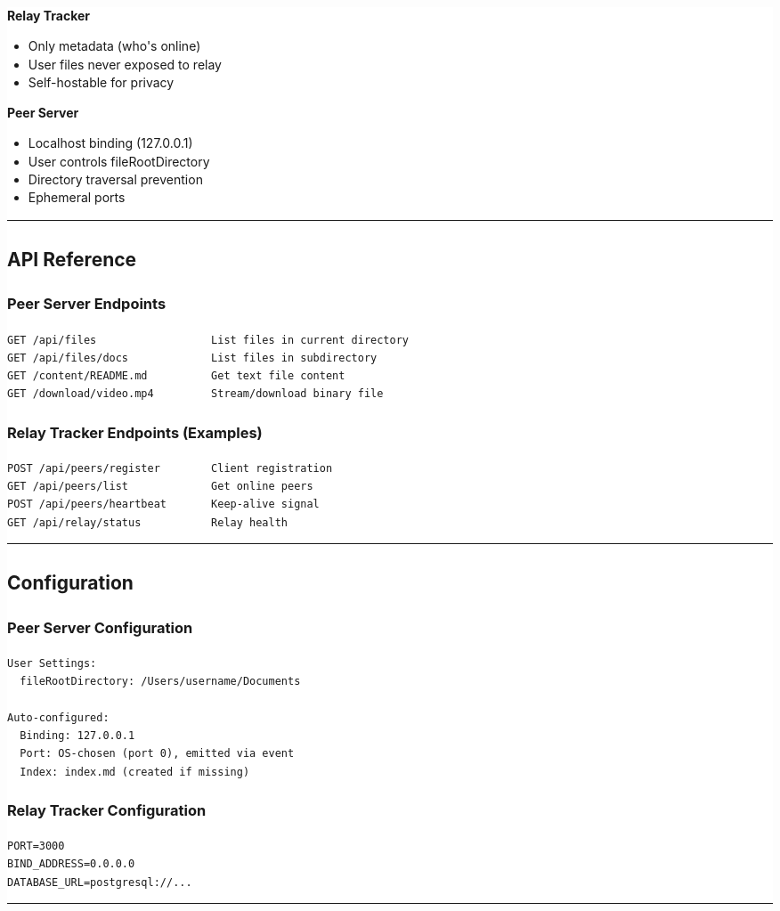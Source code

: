 **Relay Tracker**
- Only metadata (who's online)
- User files never exposed to relay
- Self-hostable for privacy

**Peer Server**
- Localhost binding (127.0.0.1)
- User controls fileRootDirectory
- Directory traversal prevention
- Ephemeral ports

---

## API Reference

### Peer Server Endpoints

```
GET /api/files                  List files in current directory
GET /api/files/docs             List files in subdirectory
GET /content/README.md          Get text file content
GET /download/video.mp4         Stream/download binary file
```

### Relay Tracker Endpoints (Examples)
```
POST /api/peers/register        Client registration
GET /api/peers/list             Get online peers
POST /api/peers/heartbeat       Keep-alive signal
GET /api/relay/status           Relay health
```

---

## Configuration

### Peer Server Configuration
```
User Settings:
  fileRootDirectory: /Users/username/Documents

Auto-configured:
  Binding: 127.0.0.1
  Port: OS-chosen (port 0), emitted via event
  Index: index.md (created if missing)
```

### Relay Tracker Configuration
```
PORT=3000
BIND_ADDRESS=0.0.0.0
DATABASE_URL=postgresql://...
```

---